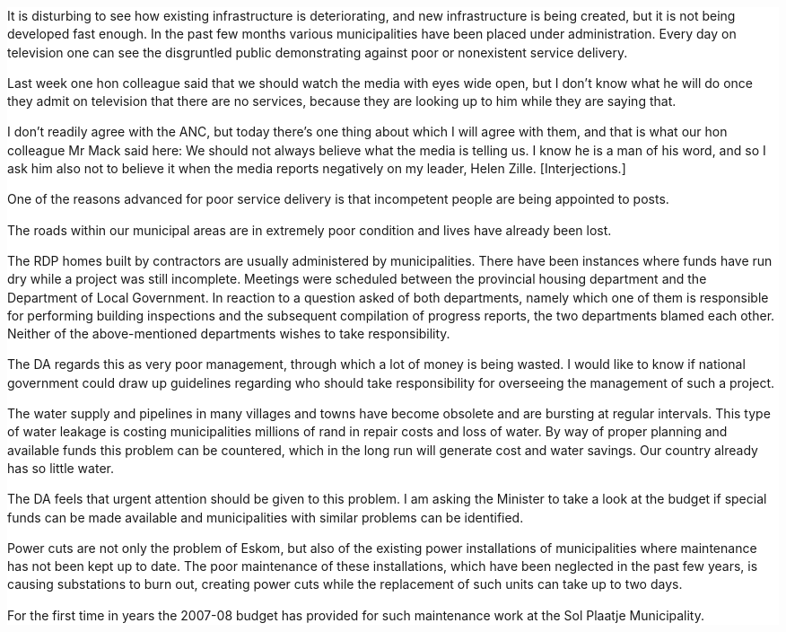 It is disturbing to see how existing infrastructure is deteriorating, and
new infrastructure is being created, but it is not being developed fast
enough. In the past few months various municipalities have been placed
under administration. Every day on television one can see the disgruntled
public demonstrating against poor or nonexistent service delivery.

Last week one hon colleague said that we should watch the media with eyes
wide open, but I don’t know what he will do once they admit on television
that there are no services, because they are looking up to him while they
are saying that.

I don’t readily agree with the ANC, but today there’s one thing about which
I will agree with them, and that is what our hon colleague Mr Mack said
here: We should not always believe what the media is telling us. I know he
is a man of his word, and so I ask him also not to believe it when the
media reports negatively on my leader, Helen Zille. [Interjections.]

One of the reasons advanced for poor service delivery is that incompetent
people are being appointed to posts.

The roads within our municipal areas are in extremely poor condition and
lives have already been lost.

The RDP homes built by contractors are usually administered by
municipalities. There have been instances where funds have run dry while a
project was still incomplete. Meetings were scheduled between the
provincial housing department and the Department of Local Government. In
reaction to a question asked of both departments, namely which one of them
is responsible for performing building inspections and the subsequent
compilation of progress reports, the two departments blamed each other.
Neither of the above-mentioned departments wishes to take responsibility.

The DA regards this as very poor management, through which a lot of money
is being wasted. I would like to know if national government could draw up
guidelines regarding who should take responsibility for overseeing the
management of such a project.

The water supply and pipelines in many villages and towns have become
obsolete and are bursting at regular intervals. This type of water leakage
is costing municipalities millions of rand in repair costs and loss of
water. By way of proper planning and available funds this problem can be
countered, which in the long run will generate cost and water savings. Our
country already has so little water.

The DA feels that urgent attention should be given to this problem. I am
asking the Minister to take a look at the budget if special funds can be
made available and municipalities with similar problems can be identified.

Power cuts are not only the problem of Eskom, but also of the existing
power installations of municipalities where maintenance has not been kept
up to date. The poor maintenance of these installations, which have been
neglected in the past few years, is causing substations to burn out,
creating power cuts while the replacement of such units can take up to two
days.

For the first time in years the 2007-08 budget has provided for such
maintenance work at the Sol Plaatje Municipality.
